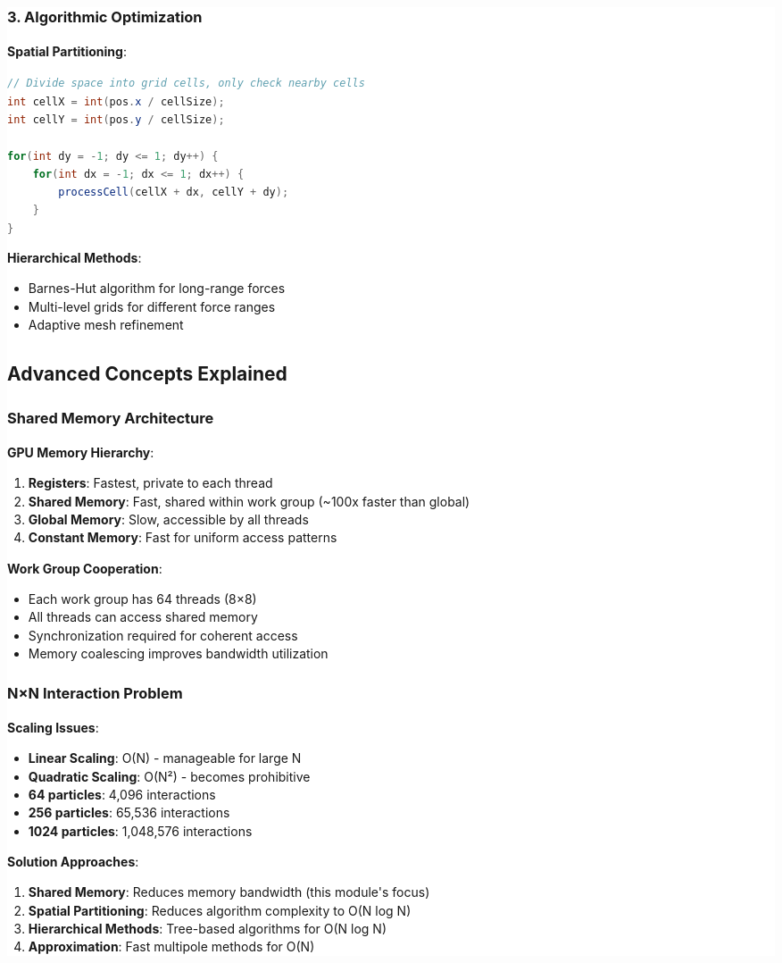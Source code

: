 ### 3. Algorithmic Optimization

**Spatial Partitioning**:

```glsl
// Divide space into grid cells, only check nearby cells
int cellX = int(pos.x / cellSize);
int cellY = int(pos.y / cellSize);

for(int dy = -1; dy <= 1; dy++) {
    for(int dx = -1; dx <= 1; dx++) {
        processCell(cellX + dx, cellY + dy);
    }
}
```

**Hierarchical Methods**:

- Barnes-Hut algorithm for long-range forces
- Multi-level grids for different force ranges
- Adaptive mesh refinement

## Advanced Concepts Explained

### Shared Memory Architecture

**GPU Memory Hierarchy**:

1. **Registers**: Fastest, private to each thread
2. **Shared Memory**: Fast, shared within work group (~100x faster than global)
3. **Global Memory**: Slow, accessible by all threads
4. **Constant Memory**: Fast for uniform access patterns

**Work Group Cooperation**:

- Each work group has 64 threads (8×8)
- All threads can access shared memory  
- Synchronization required for coherent access
- Memory coalescing improves bandwidth utilization

### N×N Interaction Problem

**Scaling Issues**:

- **Linear Scaling**: O(N) - manageable for large N
- **Quadratic Scaling**: O(N²) - becomes prohibitive
- **64 particles**: 4,096 interactions
- **256 particles**: 65,536 interactions  
- **1024 particles**: 1,048,576 interactions

**Solution Approaches**:

1. **Shared Memory**: Reduces memory bandwidth (this module's focus)
2. **Spatial Partitioning**: Reduces algorithm complexity to O(N log N)
3. **Hierarchical Methods**: Tree-based algorithms for O(N log N)
4. **Approximation**: Fast multipole methods for O(N)
